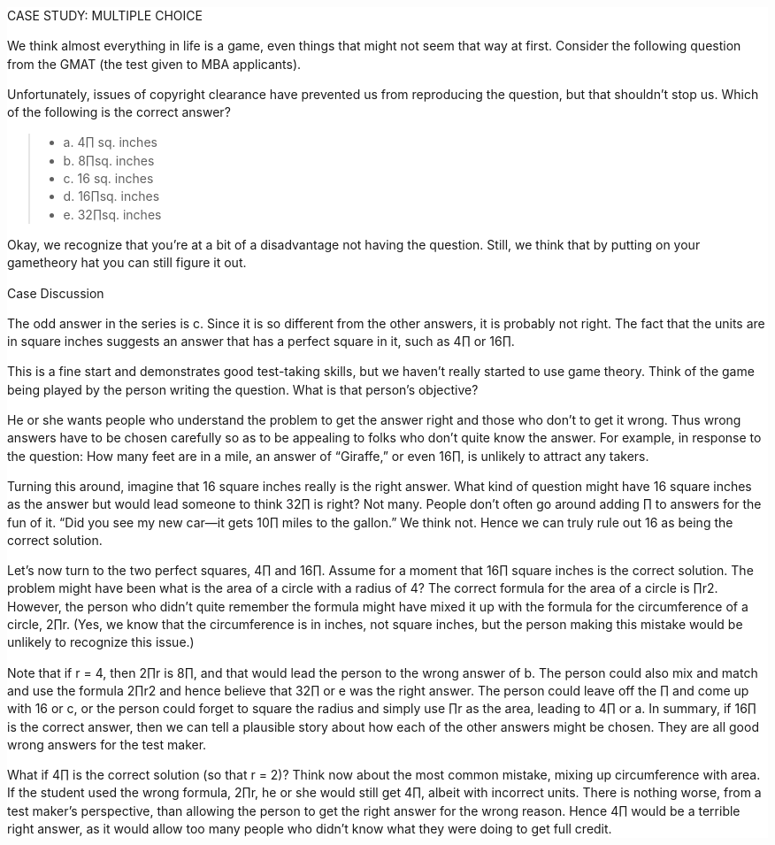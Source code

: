 CASE STUDY: MULTIPLE CHOICE

We think almost everything in life is a game, even things that might not seem that way at first. Consider the following question from the GMAT (the test given to MBA applicants).

Unfortunately, issues of copyright clearance have prevented us from reproducing the question, but that shouldn’t stop us. Which of the following is the correct answer?

> - a. 4∏ sq. inches
> - b. 8∏sq. inches
> - c. 16 sq. inches
> - d. 16∏sq. inches
> - e. 32∏sq. inches

Okay, we recognize that you’re at a bit of a disadvantage not having the question. Still, we think that by putting on your gametheory hat you can still figure it out.

Case Discussion

The odd answer in the series is c. Since it is so different from the other answers, it is probably not right. The fact that the units are in square inches suggests an answer that has a perfect square in it, such as 4∏ or 16∏.

This is a fine start and demonstrates good test-taking skills, but we haven’t really started to use game theory. Think of the game being played by the person writing the question. What is that person’s objective?

He or she wants people who understand the problem to get the answer right and those who don’t to get it wrong. Thus wrong answers have to be chosen carefully so as to be appealing to folks who don’t quite know the answer. For example, in response to the question: How many feet are in a mile, an answer of “Giraffe,” or even 16∏, is unlikely to attract any takers.

Turning this around, imagine that 16 square inches really is the right answer. What kind of question might have 16 square inches as the answer but would lead someone to think 32∏ is right? Not many. People don’t often go around adding ∏ to answers for the fun of it. “Did you see my new car—it gets 10∏ miles to the gallon.” We think not. Hence we can truly rule out 16 as being the correct solution.

Let’s now turn to the two perfect squares, 4∏ and 16∏. Assume for a moment that 16∏ square inches is the correct solution. The problem might have been what is the area of a circle with a radius of 4? The correct formula for the area of a circle is ∏r2. However, the person who didn’t quite remember the formula might have mixed it up with the formula for the circumference of a circle, 2∏r. (Yes, we know that the circumference is in inches, not square inches, but the person making this mistake would be unlikely to recognize this issue.)

Note that if r = 4, then 2∏r is 8∏, and that would lead the person to the wrong answer of b. The person could also mix and match and use the formula 2∏r2 and hence believe that 32∏ or e was the right answer. The person could leave off the ∏ and come up with 16 or c, or the person could forget to square the radius and simply use ∏r as the area, leading to 4∏ or a. In summary, if 16∏ is the correct answer, then we can tell a plausible story about how each of the other answers might be chosen. They are all good wrong answers for the test maker.

What if 4∏ is the correct solution (so that r = 2)? Think now about the most common mistake, mixing up circumference with area. If the student used the wrong formula, 2∏r, he or she would still get 4∏, albeit with incorrect units. There is nothing worse, from a test maker’s perspective, than allowing the person to get the right answer for the wrong reason. Hence 4∏ would be a terrible right answer, as it would allow too many people who didn’t know what they were doing to get full credit.
